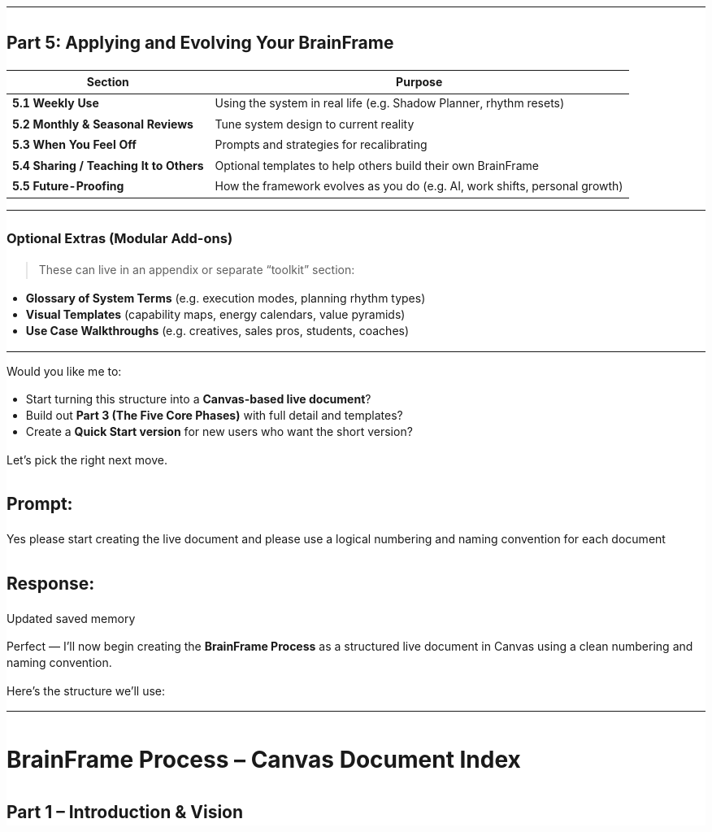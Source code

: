 * * *

**Part 5: Applying and Evolving Your BrainFrame**
-------------------------------------------------

| Section | Purpose |
| --- | --- |
| **5.1 Weekly Use** | Using the system in real life (e.g. Shadow Planner, rhythm resets) |
| **5.2 Monthly & Seasonal Reviews** | Tune system design to current reality |
| **5.3 When You Feel Off** | Prompts and strategies for recalibrating |
| **5.4 Sharing / Teaching It to Others** | Optional templates to help others build their own BrainFrame |
| **5.5 Future-Proofing** | How the framework evolves as you do (e.g. AI, work shifts, personal growth) |

* * *

### Optional Extras (Modular Add-ons)

> These can live in an appendix or separate “toolkit” section:

*   **Glossary of System Terms** (e.g. execution modes, planning rhythm types)
*   **Visual Templates** (capability maps, energy calendars, value pyramids)
*   **Use Case Walkthroughs** (e.g. creatives, sales pros, students, coaches)

* * *

Would you like me to:

*    Start turning this structure into a **Canvas-based live document**?
*    Build out **Part 3 (The Five Core Phases)** with full detail and templates?
*    Create a **Quick Start version** for new users who want the short version?

Let’s pick the right next move.

## Prompt:
Yes please start creating the live document and please use a logical numbering and naming convention for each document

## Response:
Updated saved memory

Perfect — I’ll now begin creating the **BrainFrame Process** as a structured live document in Canvas using a clean numbering and naming convention.

Here’s the structure we’ll use:

* * *

**BrainFrame Process – Canvas Document Index**
==============================================

**Part 1 – Introduction & Vision**
----------------------------------
